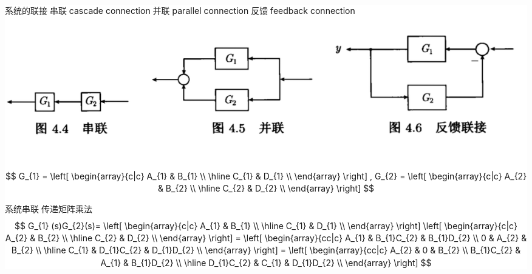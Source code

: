 系统的联接
串联 cascade connection
并联 parallel connection
反馈 feedback connection
![](attachments/202307061639%20线性鲁棒控制%20阅读笔记--1.png)
$$
G_{1} = 
\left[ \begin{array}{c|c}
A_{1} & B_{1} \\
\hline
C_{1} & D_{1} \\
\end{array} \right]
, G_{2} = 
\left[ \begin{array}{c|c}
A_{2} & B_{2} \\
\hline
C_{2} & D_{2} \\
\end{array} \right]
$$

系统串联 传递矩阵乘法
$$
G_{1} (s)G_{2}(s)= 
\left[ \begin{array}{c|c}
A_{1} & B_{1} \\
\hline
C_{1} & D_{1} \\
\end{array} \right]
\left[ \begin{array}{c|c}
A_{2} & B_{2} \\
\hline
C_{2} & D_{2} \\
\end{array} \right]
= \left[ \begin{array}{cc|c}
A_{1} & B_{1}C_{2} & B_{1}D_{2} \\
0 & A_{2} & B_{2} \\
\hline
C_{1} & D_{1}C_{2} & D_{1}D_{2} \\
\end{array} \right] 
= \left[ \begin{array}{cc|c}
A_{2} & 0 & B_{2} \\
B_{1}C_{2} & A_{1} & B_{1}D_{2} \\
\hline
D_{1}C_{2} & C_{1} & D_{1}D_{2} \\
\end{array} \right] 
$$
